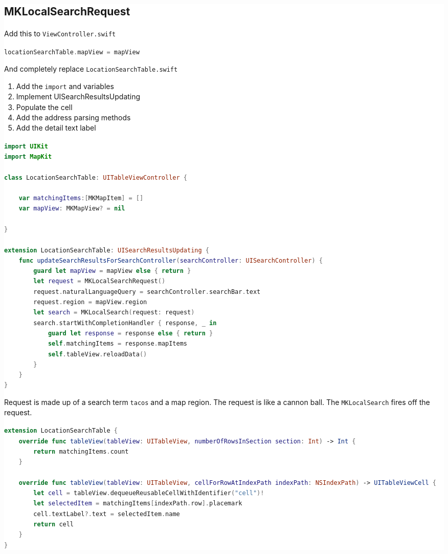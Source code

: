 ## MKLocalSearchRequest

Add this to `ViewController.swift`

```swift
locationSearchTable.mapView = mapView
```

And completely replace `LocationSearchTable.swift`

1. Add the `import` and variables
1. Implement UISearchResultsUpdating
1. Populate the cell
1. Add the address parsing methods
1. Add the detail text label

```swift
import UIKit
import MapKit

class LocationSearchTable: UITableViewController {
    
    var matchingItems:[MKMapItem] = []
    var mapView: MKMapView? = nil

}

extension LocationSearchTable: UISearchResultsUpdating {
    func updateSearchResultsForSearchController(searchController: UISearchController) {
        guard let mapView = mapView else { return }
        let request = MKLocalSearchRequest()
        request.naturalLanguageQuery = searchController.searchBar.text
        request.region = mapView.region
        let search = MKLocalSearch(request: request)
        search.startWithCompletionHandler { response, _ in
            guard let response = response else { return }
            self.matchingItems = response.mapItems
            self.tableView.reloadData()
        }
    }
}
```

Request is made up of a search term `tacos` and a map region. The request is like a cannon ball. The `MKLocalSearch` fires off the request.

```swift
extension LocationSearchTable {
    override func tableView(tableView: UITableView, numberOfRowsInSection section: Int) -> Int {
        return matchingItems.count
    }
    
    override func tableView(tableView: UITableView, cellForRowAtIndexPath indexPath: NSIndexPath) -> UITableViewCell {
        let cell = tableView.dequeueReusableCellWithIdentifier("cell")!
        let selectedItem = matchingItems[indexPath.row].placemark
        cell.textLabel?.text = selectedItem.name
        return cell
    }
}
```
